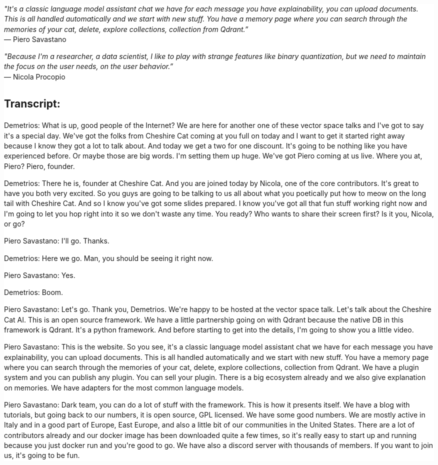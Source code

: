 *"It's a classic language model assistant chat we have for each message you have explainability, you can upload documents. This is all handled automatically and we start with new stuff. You have a memory page where you can search through the memories of your cat, delete, explore collections, collection from Qdrant.”*\
— Piero Savastano

*"Because I'm a researcher, a data scientist, I like to play with strange features like binary quantization, but we need to maintain the focus on the user needs, on the user behavior.”*\
— Nicola Procopio

## Transcript:
Demetrios:
What is up, good people of the Internet? We are here for another one of these vector space talks and I've got to say it's a special day. We've got the folks from Cheshire Cat coming at you full on today and I want to get it started right away because I know they got a lot to talk about. And today we get a two for one discount. It's going to be nothing like you have experienced before. Or maybe those are big words. I'm setting them up huge. We've got Piero coming at us live. Where you at, Piero? Piero, founder.

Demetrios:
There he is, founder at Cheshire Cat. And you are joined today by Nicola, one of the core contributors. It's great to have you both very excited. So you guys are going to be talking to us all about what you poetically put how to meow on the long tail with Cheshire Cat. And so I know you've got some slides prepared. I know you've got all that fun stuff working right now and I'm going to let you hop right into it so we don't waste any time. You ready? Who wants to share their screen first? Is it you, Nicola, or go?

Piero Savastano:
I'll go. Thanks.

Demetrios:
Here we go. Man, you should be seeing it right now.

Piero Savastano:
Yes.

Demetrios:
Boom.

Piero Savastano:
Let's go. Thank you, Demetrios. We're happy to be hosted at the vector space talk. Let's talk about the Cheshire Cat AI. This is an open source framework. We have a little partnership going on with Qdrant because the native DB in this framework is Qdrant. It's a python framework. And before starting to get into the details, I'm going to show you a little video.

Piero Savastano:
This is the website. So you see, it's a classic language model assistant chat we have for each message you have explainability, you can upload documents. This is all handled automatically and we start with new stuff. You have a memory page where you can search through the memories of your cat, delete, explore collections, collection from Qdrant. We have a plugin system and you can publish any plugin. You can sell your plugin. There is a big ecosystem already and we also give explanation on memories. We have adapters for the most common language models.

Piero Savastano:
Dark team, you can do a lot of stuff with the framework. This is how it presents itself. We have a blog with tutorials, but going back to our numbers, it is open source, GPL licensed. We have some good numbers. We are mostly active in Italy and in a good part of Europe, East Europe, and also a little bit of our communities in the United States. There are a lot of contributors already and our docker image has been downloaded quite a few times, so it's really easy to start up and running because you just docker run and you're good to go. We have also a discord server with thousands of members. If you want to join us, it's going to be fun.
